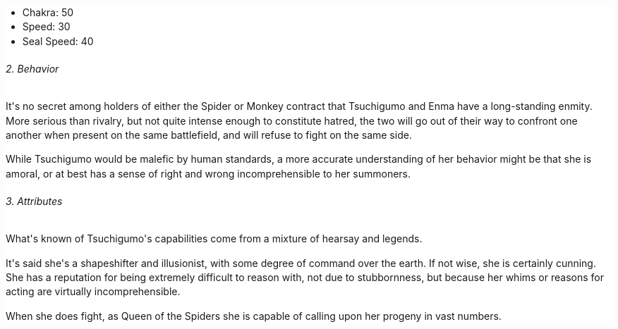 
 - Chakra: 50
 - Speed: 30
 - Seal Speed: 40

###### 2. Behavior
It's no secret among holders of either the Spider or Monkey contract that Tsuchigumo and Enma have a long-standing enmity. More serious than rivalry, but not quite intense enough to constitute hatred, the two will go out of their way to confront one another when present on the same battlefield, and will refuse to fight on the same side.

While Tsuchigumo would be malefic by human standards, a more accurate understanding of her behavior might be that she is amoral, or at best has a sense of right and wrong incomprehensible to her summoners.

###### 3. Attributes
What's known of Tsuchigumo's capabilities come from a mixture of hearsay and legends.

It's said she's a shapeshifter and illusionist, with some degree of command over the earth. If not wise, she is certainly cunning. She has a reputation for being extremely difficult to reason with, not due to stubbornness, but because her whims or reasons for acting are virtually incomprehensible.

When she does fight, as Queen of the Spiders she is capable of calling upon her progeny in vast numbers.
